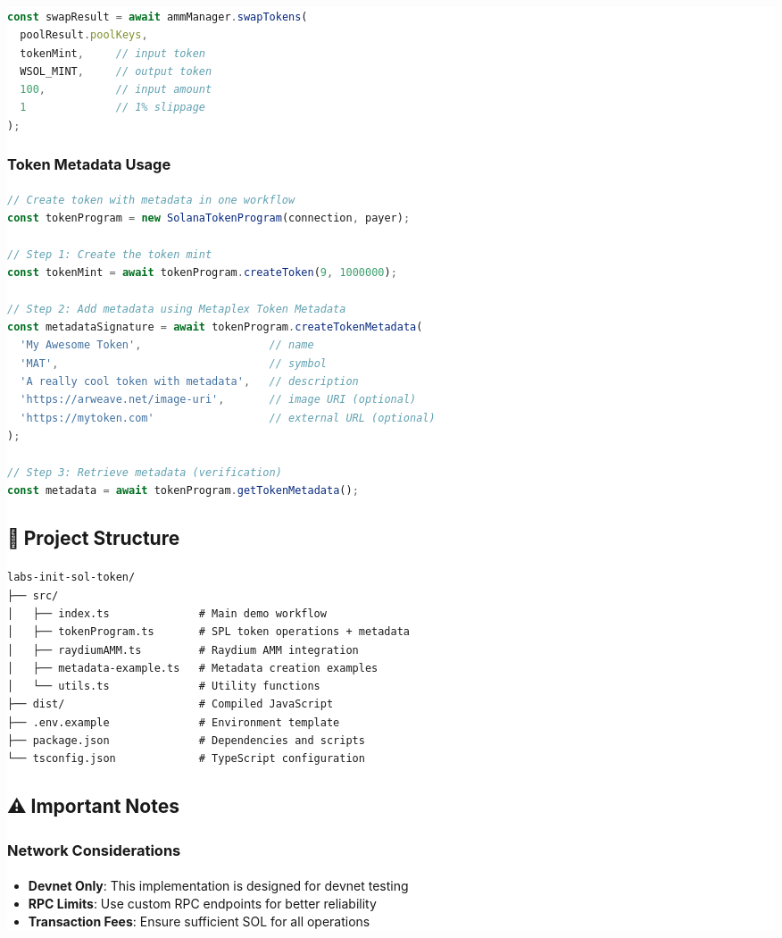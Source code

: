 ```typescript
const swapResult = await ammManager.swapTokens(
  poolResult.poolKeys,
  tokenMint,     // input token
  WSOL_MINT,     // output token
  100,           // input amount
  1              // 1% slippage
);
```

### Token Metadata Usage

```typescript
// Create token with metadata in one workflow
const tokenProgram = new SolanaTokenProgram(connection, payer);

// Step 1: Create the token mint
const tokenMint = await tokenProgram.createToken(9, 1000000);

// Step 2: Add metadata using Metaplex Token Metadata
const metadataSignature = await tokenProgram.createTokenMetadata(
  'My Awesome Token',                    // name
  'MAT',                                 // symbol
  'A really cool token with metadata',   // description
  'https://arweave.net/image-uri',       // image URI (optional)
  'https://mytoken.com'                  // external URL (optional)
);

// Step 3: Retrieve metadata (verification)
const metadata = await tokenProgram.getTokenMetadata();
```

## 🔧 Project Structure

```
labs-init-sol-token/
├── src/
│   ├── index.ts              # Main demo workflow
│   ├── tokenProgram.ts       # SPL token operations + metadata
│   ├── raydiumAMM.ts         # Raydium AMM integration
│   ├── metadata-example.ts   # Metadata creation examples
│   └── utils.ts              # Utility functions
├── dist/                     # Compiled JavaScript
├── .env.example              # Environment template
├── package.json              # Dependencies and scripts
└── tsconfig.json             # TypeScript configuration
```

## ⚠️ Important Notes

### Network Considerations
- **Devnet Only**: This implementation is designed for devnet testing
- **RPC Limits**: Use custom RPC endpoints for better reliability
- **Transaction Fees**: Ensure sufficient SOL for all operations
